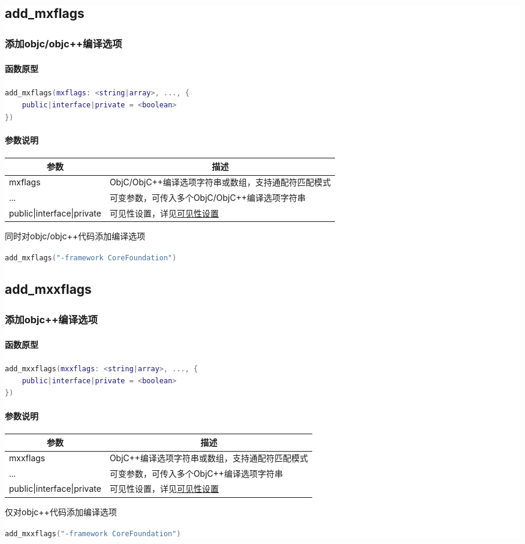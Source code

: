## add_mxflags

### 添加objc/objc++编译选项

#### 函数原型

```lua
add_mxflags(mxflags: <string|array>, ..., {
    public|interface|private = <boolean>
})
```

#### 参数说明

| 参数 | 描述 |
|------|------|
| mxflags | ObjC/ObjC++编译选项字符串或数组，支持通配符匹配模式 |
| ... | 可变参数，可传入多个ObjC/ObjC++编译选项字符串 |
| public\|interface\|private | 可见性设置，详见[可见性设置](#visibility) |

同时对objc/objc++代码添加编译选项

```lua
add_mxflags("-framework CoreFoundation")
```

## add_mxxflags

### 添加objc++编译选项

#### 函数原型

```lua
add_mxxflags(mxxflags: <string|array>, ..., {
    public|interface|private = <boolean>
})
```

#### 参数说明

| 参数 | 描述 |
|------|------|
| mxxflags | ObjC++编译选项字符串或数组，支持通配符匹配模式 |
| ... | 可变参数，可传入多个ObjC++编译选项字符串 |
| public\|interface\|private | 可见性设置，详见[可见性设置](#visibility) |

仅对objc++代码添加编译选项

```lua
add_mxxflags("-framework CoreFoundation")
```
